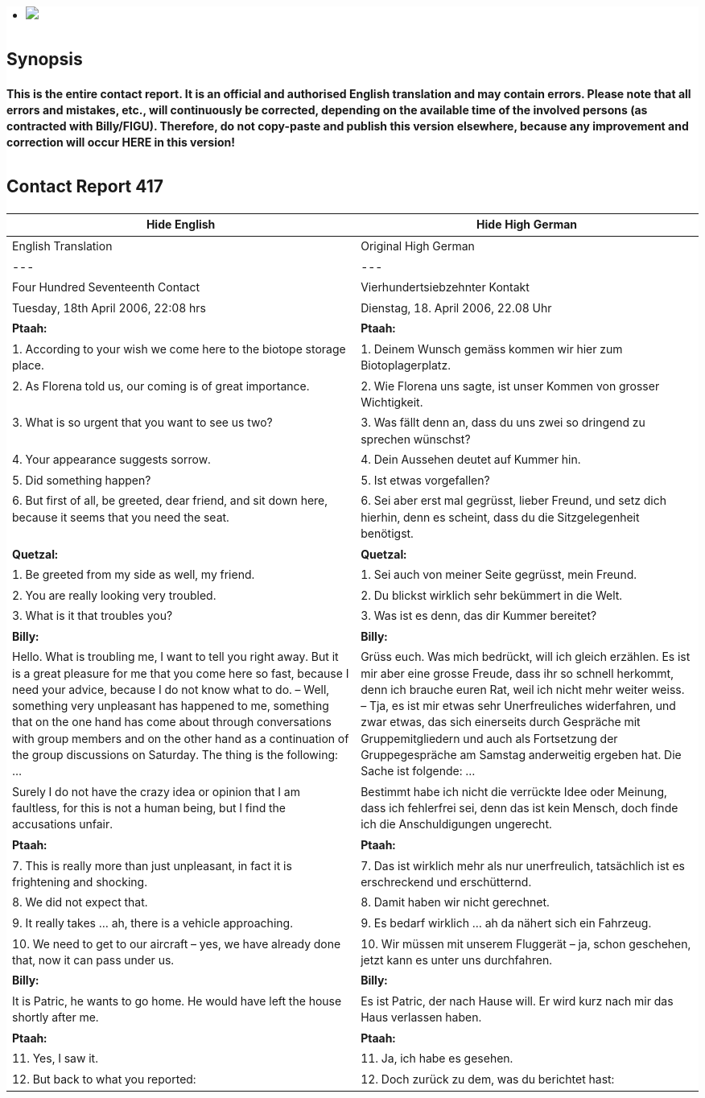 
  * [![](https://www.futureofmankind.co.uk/w/images/thumb/d/db/Kontakberichte_Block_10_Front_Cover.jpg/160px-Kontakberichte_Block_10_Front_Cover.jpg)](https://www.futureofmankind.co.uk/Billy_Meier/<https:/www.futureofmankind.co.uk/w/images/d/db/Kontakberichte_Block_10_Front_Cover.jpg>)


## Synopsis
**This is the entire contact report. It is an official and authorised English translation and may contain errors. Please note that all errors and mistakes, etc., will continuously be corrected, depending on the available time of the involved persons (as contracted with Billy/FIGU). Therefore, do not copy-paste and publish this version elsewhere, because any improvement and correction will occur HERE in this version!**
## Contact Report 417
Hide English | Hide High German  
---|---  
English Translation | Original High German  
---|---  
Four Hundred Seventeenth Contact  | Vierhundertsiebzehnter Kontakt   
Tuesday, 18th April 2006, 22:08 hrs  | Dienstag, 18. April 2006, 22.08 Uhr   
**Ptaah:** | **Ptaah:**  
1. According to your wish we come here to the biotope storage place.  | 1. Deinem Wunsch gemäss kommen wir hier zum Biotoplagerplatz.   
2. As Florena told us, our coming is of great importance.  | 2. Wie Florena uns sagte, ist unser Kommen von grosser Wichtigkeit.   
3. What is so urgent that you want to see us two?  | 3. Was fällt denn an, dass du uns zwei so dringend zu sprechen wünschst?   
4. Your appearance suggests sorrow.  | 4. Dein Aussehen deutet auf Kummer hin.   
5. Did something happen?  | 5. Ist etwas vorgefallen?   
6. But first of all, be greeted, dear friend, and sit down here, because it seems that you need the seat.  | 6. Sei aber erst mal gegrüsst, lieber Freund, und setz dich hierhin, denn es scheint, dass du die Sitzgelegenheit benötigst.   
**Quetzal:** | **Quetzal:**  
1. Be greeted from my side as well, my friend.  | 1. Sei auch von meiner Seite gegrüsst, mein Freund.   
2. You are really looking very troubled.  | 2. Du blickst wirklich sehr bekümmert in die Welt.   
3. What is it that troubles you?  | 3. Was ist es denn, das dir Kummer bereitet?   
**Billy:** | **Billy:**  
Hello. What is troubling me, I want to tell you right away. But it is a great pleasure for me that you come here so fast, because I need your advice, because I do not know what to do. – Well, something very unpleasant has happened to me, something that on the one hand has come about through conversations with group members and on the other hand as a continuation of the group discussions on Saturday. The thing is the following: …  | Grüss euch. Was mich bedrückt, will ich gleich erzählen. Es ist mir aber eine grosse Freude, dass ihr so schnell herkommt, denn ich brauche euren Rat, weil ich nicht mehr weiter weiss. – Tja, es ist mir etwas sehr Unerfreuliches widerfahren, und zwar etwas, das sich einerseits durch Gespräche mit Gruppemitgliedern und auch als Fortsetzung der Gruppegespräche am Samstag anderweitig ergeben hat. Die Sache ist folgende: …   
Surely I do not have the crazy idea or opinion that I am faultless, for this is not a human being, but I find the accusations unfair.  | Bestimmt habe ich nicht die verrückte Idee oder Meinung, dass ich fehlerfrei sei, denn das ist kein Mensch, doch finde ich die Anschuldigungen ungerecht.   
**Ptaah:** | **Ptaah:**  
7. This is really more than just unpleasant, in fact it is frightening and shocking.  | 7. Das ist wirklich mehr als nur unerfreulich, tatsächlich ist es erschreckend und erschütternd.   
8. We did not expect that.  | 8. Damit haben wir nicht gerechnet.   
9. It really takes … ah, there is a vehicle approaching.  | 9. Es bedarf wirklich … ah da nähert sich ein Fahrzeug.   
10. We need to get to our aircraft – yes, we have already done that, now it can pass under us.  | 10. Wir müssen mit unserem Fluggerät – ja, schon geschehen, jetzt kann es unter uns durchfahren.   
**Billy:** | **Billy:**  
It is Patric, he wants to go home. He would have left the house shortly after me.  | Es ist Patric, der nach Hause will. Er wird kurz nach mir das Haus verlassen haben.   
**Ptaah:** | **Ptaah:**  
11. Yes, I saw it.  | 11. Ja, ich habe es gesehen.   
12. But back to what you reported:  | 12. Doch zurück zu dem, was du berichtet hast:   